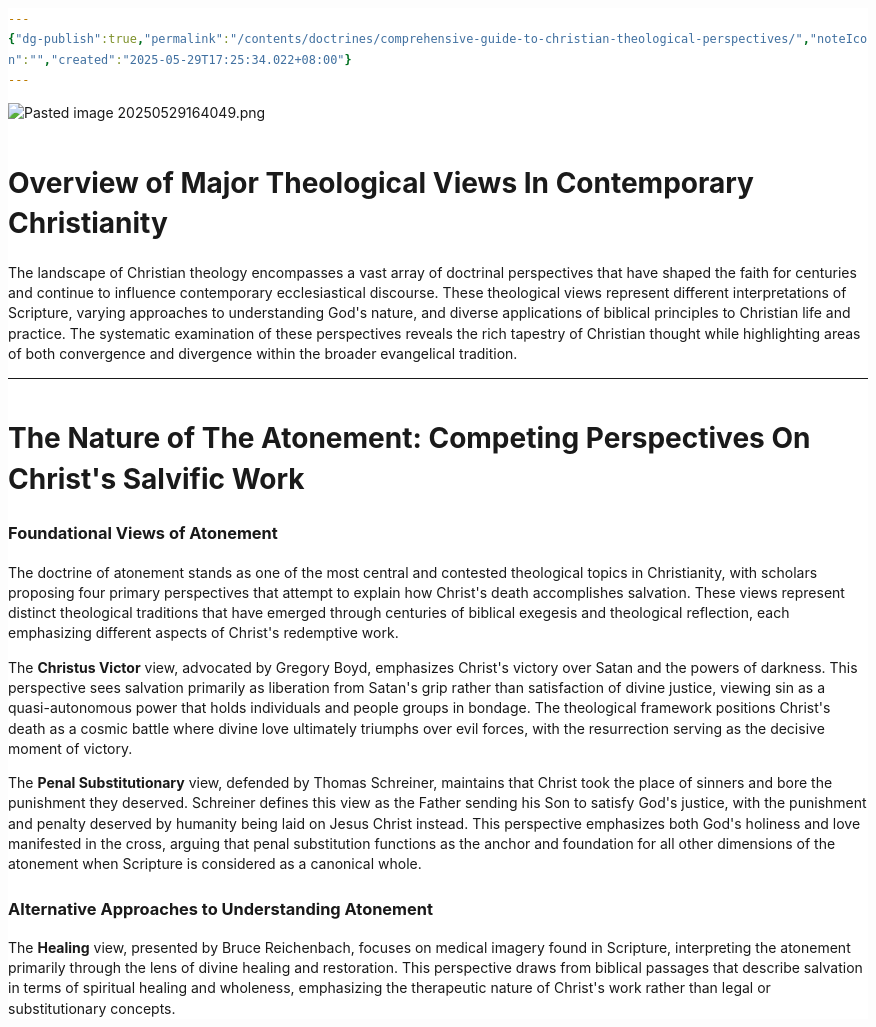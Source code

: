 ```yaml
---
{"dg-publish":true,"permalink":"/contents/doctrines/comprehensive-guide-to-christian-theological-perspectives/","noteIcon":"","created":"2025-05-29T17:25:34.022+08:00"}
---
```



![Pasted image 20250529164049.png](/img/user/Attachments/Pasted%20image%2020250529164049.png)

# Overview of Major Theological Views In Contemporary Christianity

The landscape of Christian theology encompasses a vast array of doctrinal perspectives that have shaped the faith for centuries and continue to influence contemporary ecclesiastical discourse. These theological views represent different interpretations of Scripture, varying approaches to understanding God's nature, and diverse applications of biblical principles to Christian life and practice. The systematic examination of these perspectives reveals the rich tapestry of Christian thought while highlighting areas of both convergence and divergence within the broader evangelical tradition.

---
# The Nature of The Atonement: Competing Perspectives On Christ's Salvific Work

### Foundational Views of Atonement

The doctrine of atonement stands as one of the most central and contested theological topics in Christianity, with scholars proposing four primary perspectives that attempt to explain how Christ's death accomplishes salvation. These views represent distinct theological traditions that have emerged through centuries of biblical exegesis and theological reflection, each emphasizing different aspects of Christ's redemptive work.

The **Christus Victor** view, advocated by Gregory Boyd, emphasizes Christ's victory over Satan and the powers of darkness. This perspective sees salvation primarily as liberation from Satan's grip rather than satisfaction of divine justice, viewing sin as a quasi-autonomous power that holds individuals and people groups in bondage. The theological framework positions Christ's death as a cosmic battle where divine love ultimately triumphs over evil forces, with the resurrection serving as the decisive moment of victory.

The **Penal Substitutionary** view, defended by Thomas Schreiner, maintains that Christ took the place of sinners and bore the punishment they deserved. Schreiner defines this view as the Father sending his Son to satisfy God's justice, with the punishment and penalty deserved by humanity being laid on Jesus Christ instead. This perspective emphasizes both God's holiness and love manifested in the cross, arguing that penal substitution functions as the anchor and foundation for all other dimensions of the atonement when Scripture is considered as a canonical whole.

### Alternative Approaches to Understanding Atonement

The **Healing** view, presented by Bruce Reichenbach, focuses on medical imagery found in Scripture, interpreting the atonement primarily through the lens of divine healing and restoration. This perspective draws from biblical passages that describe salvation in terms of spiritual healing and wholeness, emphasizing the therapeutic nature of Christ's work rather than legal or substitutionary concepts.
